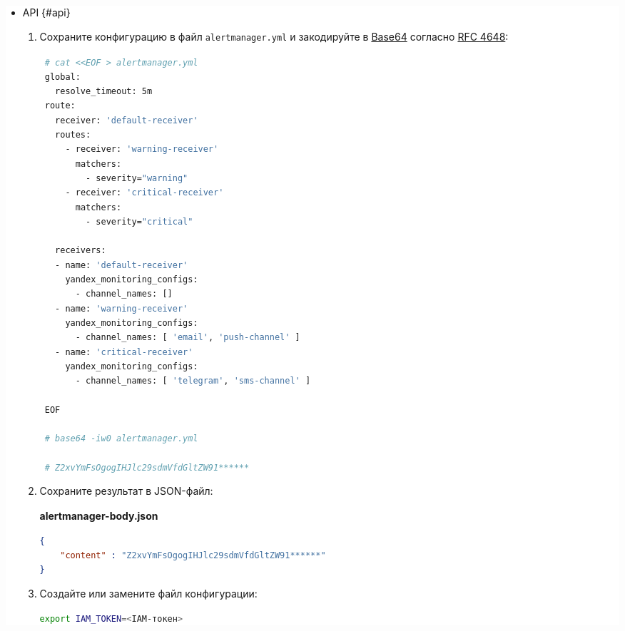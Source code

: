- API {#api}

   1. Сохраните конфигурацию в файл `alertmanager.yml` и закодируйте в [Base64](https://en.wikipedia.org/wiki/Base64) согласно [RFC 4648](https://www.ietf.org/rfc/rfc4648.txt):

       ```bash
        # cat <<EOF > alertmanager.yml
        global:
          resolve_timeout: 5m
        route:
          receiver: 'default-receiver'
          routes:
            - receiver: 'warning-receiver'
              matchers:
                - severity="warning"
            - receiver: 'critical-receiver'
              matchers:
                - severity="critical"

          receivers:
          - name: 'default-receiver'
            yandex_monitoring_configs:
              - channel_names: []
          - name: 'warning-receiver'
            yandex_monitoring_configs:
              - channel_names: [ 'email', 'push-channel' ]
          - name: 'critical-receiver'
            yandex_monitoring_configs:
              - channel_names: [ 'telegram', 'sms-channel' ]

        EOF

        # base64 -iw0 alertmanager.yml

        # Z2xvYmFsOgogIHJlc29sdmVfdGltZW91******
       ```

   1. Сохраните результат в JSON-файл:

       **alertmanager-body.json**

       ```json
       {
           "content" : "Z2xvYmFsOgogIHJlc29sdmVfdGltZW91******"
       }
       ```

   1. Создайте или замените файл конфигурации:

       ```bash
       export IAM_TOKEN=<IAM-токен>
